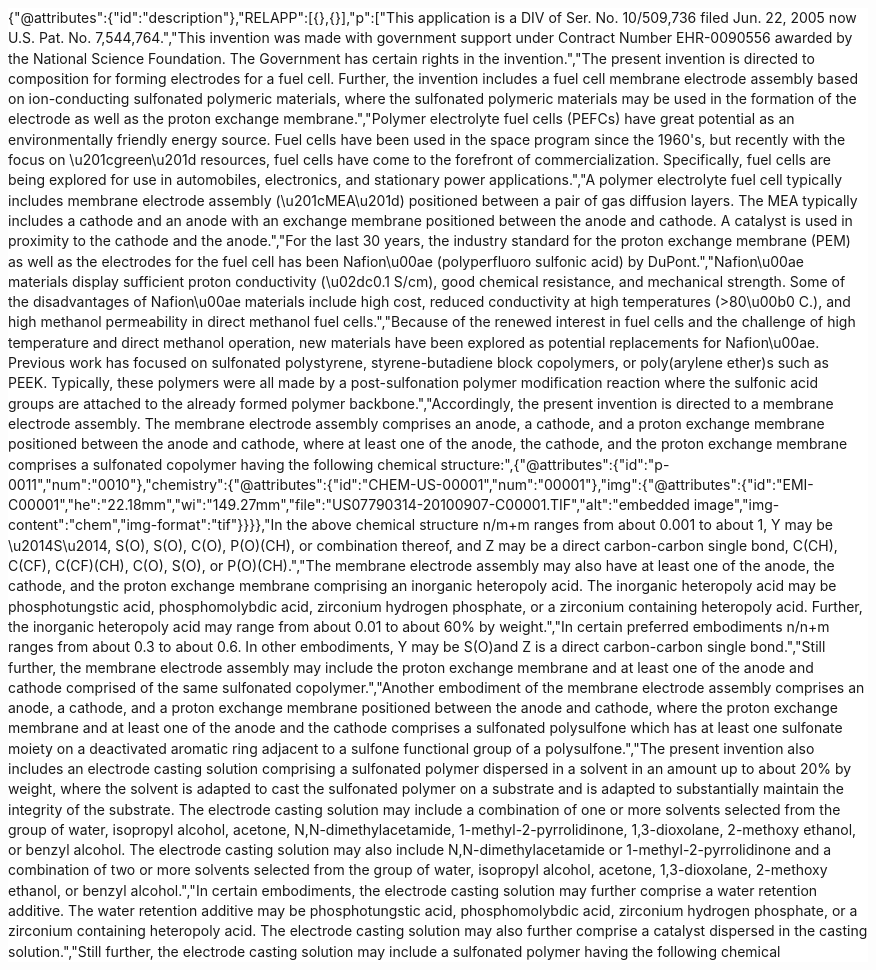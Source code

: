 {"@attributes":{"id":"description"},"RELAPP":[{},{}],"p":["This application is a DIV of Ser. No. 10\/509,736 filed Jun. 22, 2005 now U.S. Pat. No. 7,544,764.","This invention was made with government support under Contract Number EHR-0090556 awarded by the National Science Foundation. The Government has certain rights in the invention.","The present invention is directed to composition for forming electrodes for a fuel cell. Further, the invention includes a fuel cell membrane electrode assembly based on ion-conducting sulfonated polymeric materials, where the sulfonated polymeric materials may be used in the formation of the electrode as well as the proton exchange membrane.","Polymer electrolyte fuel cells (PEFCs) have great potential as an environmentally friendly energy source. Fuel cells have been used in the space program since the 1960's, but recently with the focus on \u201cgreen\u201d resources, fuel cells have come to the forefront of commercialization. Specifically, fuel cells are being explored for use in automobiles, electronics, and stationary power applications.","A polymer electrolyte fuel cell typically includes membrane electrode assembly (\u201cMEA\u201d) positioned between a pair of gas diffusion layers. The MEA typically includes a cathode and an anode with an exchange membrane positioned between the anode and cathode. A catalyst is used in proximity to the cathode and the anode.","For the last 30 years, the industry standard for the proton exchange membrane (PEM) as well as the electrodes for the fuel cell has been Nafion\u00ae (polyperfluoro sulfonic acid) by DuPont.","Nafion\u00ae materials display sufficient proton conductivity (\u02dc0.1 S\/cm), good chemical resistance, and mechanical strength. Some of the disadvantages of Nafion\u00ae materials include high cost, reduced conductivity at high temperatures (>80\u00b0 C.), and high methanol permeability in direct methanol fuel cells.","Because of the renewed interest in fuel cells and the challenge of high temperature and direct methanol operation, new materials have been explored as potential replacements for Nafion\u00ae. Previous work has focused on sulfonated polystyrene, styrene-butadiene block copolymers, or poly(arylene ether)s such as PEEK. Typically, these polymers were all made by a post-sulfonation polymer modification reaction where the sulfonic acid groups are attached to the already formed polymer backbone.","Accordingly, the present invention is directed to a membrane electrode assembly. The membrane electrode assembly comprises an anode, a cathode, and a proton exchange membrane positioned between the anode and cathode, where at least one of the anode, the cathode, and the proton exchange membrane comprises a sulfonated copolymer having the following chemical structure:",{"@attributes":{"id":"p-0011","num":"0010"},"chemistry":{"@attributes":{"id":"CHEM-US-00001","num":"00001"},"img":{"@attributes":{"id":"EMI-C00001","he":"22.18mm","wi":"149.27mm","file":"US07790314-20100907-C00001.TIF","alt":"embedded image","img-content":"chem","img-format":"tif"}}}},"In the above chemical structure n\/m+m ranges from about 0.001 to about 1, Y may be \u2014S\u2014, S(O), S(O), C(O), P(O)(CH), or combination thereof, and Z may be a direct carbon-carbon single bond, C(CH), C(CF), C(CF)(CH), C(O), S(O), or P(O)(CH).","The membrane electrode assembly may also have at least one of the anode, the cathode, and the proton exchange membrane comprising an inorganic heteropoly acid. The inorganic heteropoly acid may be phosphotungstic acid, phosphomolybdic acid, zirconium hydrogen phosphate, or a zirconium containing heteropoly acid. Further, the inorganic heteropoly acid may range from about 0.01 to about 60% by weight.","In certain preferred embodiments n\/n+m ranges from about 0.3 to about 0.6. In other embodiments, Y may be S(O)and Z is a direct carbon-carbon single bond.","Still further, the membrane electrode assembly may include the proton exchange membrane and at least one of the anode and cathode comprised of the same sulfonated copolymer.","Another embodiment of the membrane electrode assembly comprises an anode, a cathode, and a proton exchange membrane positioned between the anode and cathode, where the proton exchange membrane and at least one of the anode and the cathode comprises a sulfonated polysulfone which has at least one sulfonate moiety on a deactivated aromatic ring adjacent to a sulfone functional group of a polysulfone.","The present invention also includes an electrode casting solution comprising a sulfonated polymer dispersed in a solvent in an amount up to about 20% by weight, where the solvent is adapted to cast the sulfonated polymer on a substrate and is adapted to substantially maintain the integrity of the substrate. The electrode casting solution may include a combination of one or more solvents selected from the group of water, isopropyl alcohol, acetone, N,N-dimethylacetamide, 1-methyl-2-pyrrolidinone, 1,3-dioxolane, 2-methoxy ethanol, or benzyl alcohol. The electrode casting solution may also include N,N-dimethylacetamide or 1-methyl-2-pyrrolidinone and a combination of two or more solvents selected from the group of water, isopropyl alcohol, acetone, 1,3-dioxolane, 2-methoxy ethanol, or benzyl alcohol.","In certain embodiments, the electrode casting solution may further comprise a water retention additive. The water retention additive may be phosphotungstic acid, phosphomolybdic acid, zirconium hydrogen phosphate, or a zirconium containing heteropoly acid. The electrode casting solution may also further comprise a catalyst dispersed in the casting solution.","Still further, the electrode casting solution may include a sulfonated polymer having the following chemical